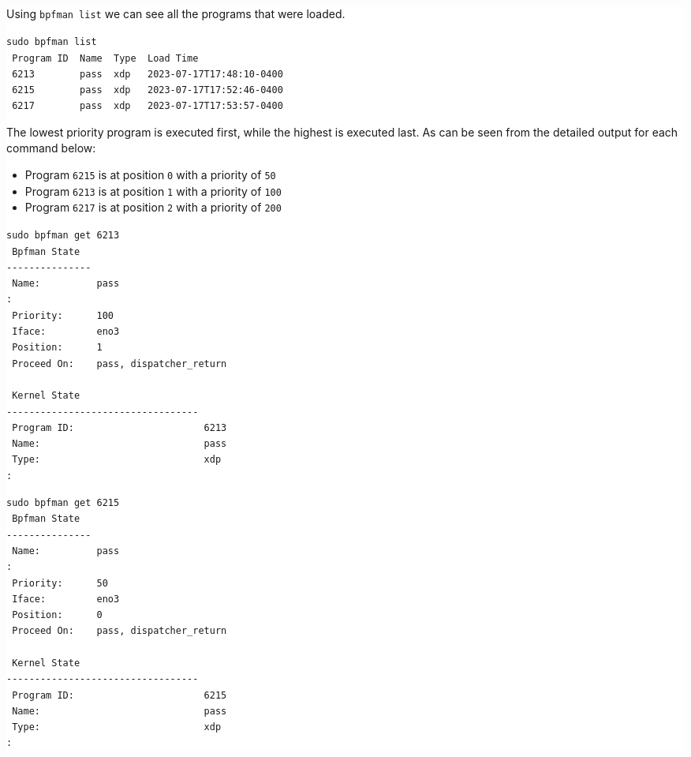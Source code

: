 Using `bpfman list` we can see all the programs that were loaded.

```console
sudo bpfman list
 Program ID  Name  Type  Load Time
 6213        pass  xdp   2023-07-17T17:48:10-0400
 6215        pass  xdp   2023-07-17T17:52:46-0400
 6217        pass  xdp   2023-07-17T17:53:57-0400
```

The lowest priority program is executed first, while the highest is executed last.
As can be seen from the detailed output for each command below:

* Program `6215` is at position `0` with a priority of `50`
* Program `6213` is at position `1` with a priority of `100`
* Program `6217` is at position `2` with a priority of `200`

```console
sudo bpfman get 6213
 Bpfman State
---------------
 Name:          pass
:
 Priority:      100
 Iface:         eno3
 Position:      1
 Proceed On:    pass, dispatcher_return

 Kernel State
----------------------------------
 Program ID:                       6213
 Name:                             pass
 Type:                             xdp
:
```

```console
sudo bpfman get 6215
 Bpfman State
---------------
 Name:          pass
:
 Priority:      50
 Iface:         eno3
 Position:      0
 Proceed On:    pass, dispatcher_return

 Kernel State
----------------------------------
 Program ID:                       6215
 Name:                             pass
 Type:                             xdp
:
```
